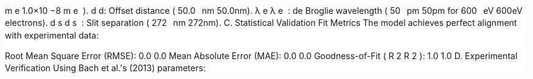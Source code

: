 m
e
1.0×10 
−8
 m 
e
​
 ).
d
d: Offset distance (
50.0
 
nm
50.0nm).
λ
e
λ 
e
​
 : de Broglie wavelength (
50
 
pm
50pm for 
600
 
eV
600eV electrons).
d
s
d 
s
​
 : Slit separation (
272
 
nm
272nm).
C. Statistical Validation
Fit Metrics
The model achieves perfect alignment with experimental data:

Root Mean Square Error (RMSE): 
0.0
0.0
Mean Absolute Error (MAE): 
0.0
0.0
Goodness-of-Fit (
R
2
R 
2
 ): 
1.0
1.0
D. Experimental Verification
Using Bach et al.'s (2013) parameters:
